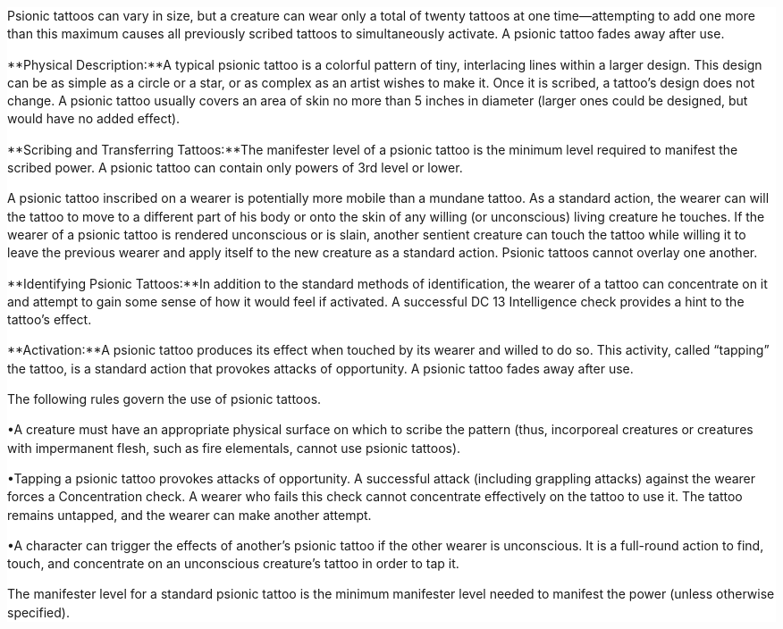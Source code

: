 Psionic tattoos can vary in size, but a creature can wear only a total of twenty tattoos at one time—attempting to add one more than this maximum causes all previously scribed tattoos to simultaneously activate. A psionic tattoo fades away after use.

**Physical Description:**A typical psionic tattoo is a colorful pattern of tiny, interlacing lines within a larger design. This design can be as simple as a circle or a star, or as complex as an artist wishes to make it. Once it is scribed, a tattoo’s design does not change. A psionic tattoo usually covers an area of skin no more than 5 inches in diameter (larger ones could be designed, but would have no added effect).

**Scribing and Transferring Tattoos:**The manifester level of a psionic tattoo is the minimum level required to manifest the scribed power. A psionic tattoo can contain only powers of 3rd level or lower.

A psionic tattoo inscribed on a wearer is potentially more mobile than a mundane tattoo. As a standard action, the wearer can will the tattoo to move to a different part of his body or onto the skin of any willing (or unconscious) living creature he touches. If the wearer of a psionic tattoo is rendered unconscious or is slain, another sentient creature can touch the tattoo while willing it to leave the previous wearer and apply itself to the new creature as a standard action. Psionic tattoos cannot overlay one another.

**Identifying Psionic Tattoos:**In addition to the standard methods of identification, the wearer of a tattoo can concentrate on it and attempt to gain some sense of how it would feel if activated. A successful DC 13 Intelligence check provides a hint to the tattoo’s effect.

**Activation:**A psionic tattoo produces its effect when touched by its wearer and willed to do so. This activity, called “tapping” the tattoo, is a standard action that provokes attacks of opportunity. A psionic tattoo fades away after use.

The following rules govern the use of psionic tattoos.

•A creature must have an appropriate physical surface on which to scribe the pattern (thus, incorporeal creatures or creatures with impermanent flesh, such as fire elementals, cannot use psionic tattoos).

•Tapping a psionic tattoo provokes attacks of opportunity. A successful attack (including grappling attacks) against the wearer forces a Concentration check. A wearer who fails this check cannot concentrate effectively on the tattoo to use it. The tattoo remains untapped, and the wearer can make another attempt.

•A character can trigger the effects of another’s psionic tattoo if the other wearer is unconscious. It is a full-round action to find, touch, and concentrate on an unconscious creature’s tattoo in order to tap it.

The manifester level for a standard psionic tattoo is the minimum manifester level needed to manifest the power (unless otherwise specified).





## 

## 

## 

## 

## 
